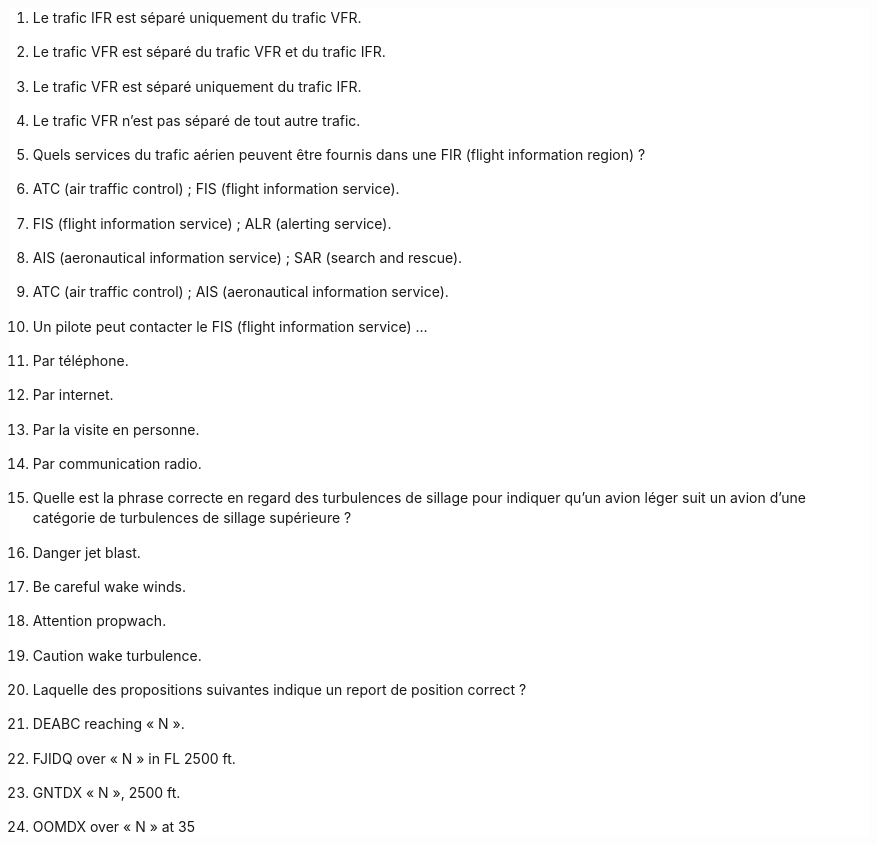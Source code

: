 

1.  Le trafic IFR est séparé uniquement du trafic VFR.

2.  Le trafic VFR est séparé du trafic VFR et du trafic IFR.

3.  Le trafic VFR est séparé uniquement du trafic IFR.

4.  Le trafic VFR n’est pas séparé de tout autre trafic.



54. Quels services du trafic aérien peuvent être fournis dans une FIR
    (flight information region) ?



1.  ATC (air traffic control) ; FIS (flight information service).

2.  FIS (flight information service) ; ALR (alerting service).

3.  AIS (aeronautical information service) ; SAR (search and rescue).

4.  ATC (air traffic control) ; AIS (aeronautical information service).



55. Un pilote peut contacter le FIS (flight information service) …



1.  Par téléphone.

2.  Par internet.

3.  Par la visite en personne.

4.  Par communication radio.



56. Quelle est la phrase correcte en regard des turbulences de sillage
    pour indiquer qu’un avion léger suit un avion d’une catégorie de
    turbulences de sillage supérieure ?



1.  Danger jet blast.

2.  Be careful wake winds.

3.  Attention propwach.

4.  Caution wake turbulence.



57. Laquelle des propositions suivantes indique un report de position
    correct ?



1.  DEABC reaching « N ».

2.  FJIDQ over « N » in FL 2500 ft.

3.  GNTDX « N », 2500 ft.

4.  OOMDX over « N » at 35
